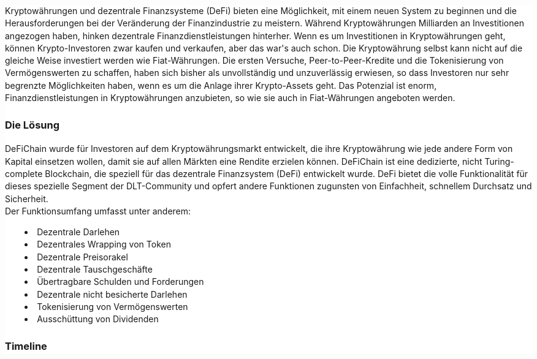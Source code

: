 <div className="mt-5 text-dark-800">
Kryptowährungen und dezentrale Finanzsysteme (DeFi) bieten eine Möglichkeit, mit einem neuen System zu beginnen und die Herausforderungen bei der Veränderung der Finanzindustrie zu meistern. Während Kryptowährungen Milliarden an Investitionen angezogen haben, hinken dezentrale Finanzdienstleistungen hinterher. Wenn es um Investitionen in Kryptowährungen geht, können Krypto-Investoren zwar kaufen und verkaufen, aber das war's auch schon. Die Kryptowährung selbst kann nicht auf die gleiche Weise investiert werden wie Fiat-Währungen. Die ersten Versuche, Peer-to-Peer-Kredite und die Tokenisierung von Vermögenswerten zu schaffen, haben sich bisher als unvollständig und unzuverlässig erwiesen, so dass Investoren nur sehr begrenzte Möglichkeiten haben, wenn es um die Anlage ihrer Krypto-Assets geht. Das Potenzial ist enorm, Finanzdienstleistungen in Kryptowährungen anzubieten, so wie sie auch in Fiat-Währungen angeboten werden.
</div>

<h3 id="the-solution" title="Die Lösung" className="mt-6 font-bold font-sans text-xl scroll-mt-40 md:mt-8 lg:mt-12 lg:text-2xl">
Die Lösung
</h3>

<div className="mt-5 text-dark-800">
DeFiChain wurde für Investoren auf dem Kryptowährungsmarkt entwickelt, die ihre Kryptowährung wie jede andere Form von Kapital einsetzen wollen, damit sie auf allen Märkten eine Rendite erzielen können. DeFiChain ist eine dedizierte, nicht Turing-complete Blockchain, die speziell für das dezentrale Finanzsystem (DeFi) entwickelt wurde. DeFi bietet die volle Funktionalität für dieses spezielle Segment der DLT-Community und opfert andere Funktionen zugunsten von Einfachheit, schnellem Durchsatz und Sicherheit.
</div>

<div className="mt-5 text-dark-800">
Der Funktionsumfang umfasst unter anderem:
<div className="grid grid-rows-3 grid-flow-col list-disc">

  <ul class="list-inside list-disc" style="list-style-type: disc;list-style-position: inside; text-indent: -1.4em; margin-left: 2rem;">
    <li>Dezentrale Darlehen</li>
    <li>Dezentrales Wrapping von Token</li>
    <li>Dezentrale Preisorakel</li>
    <li>Dezentrale Tauschgeschäfte</li>
    <li>Übertragbare Schulden und Forderungen</li>
    <li>Dezentrale nicht besicherte Darlehen</li>
    <li>Tokenisierung von Vermögenswerten</li>
    <li>Ausschüttung von Dividenden</li>
  </ul>
</div>
</div>

<h3 id="timeline" title="Timeline" className="mt-6 font-bold font-sans text-xl scroll-mt-40 md:mt-8 lg:mt-12 lg:text-2xl">
Timeline
</h3>
<div className="mt-5">
